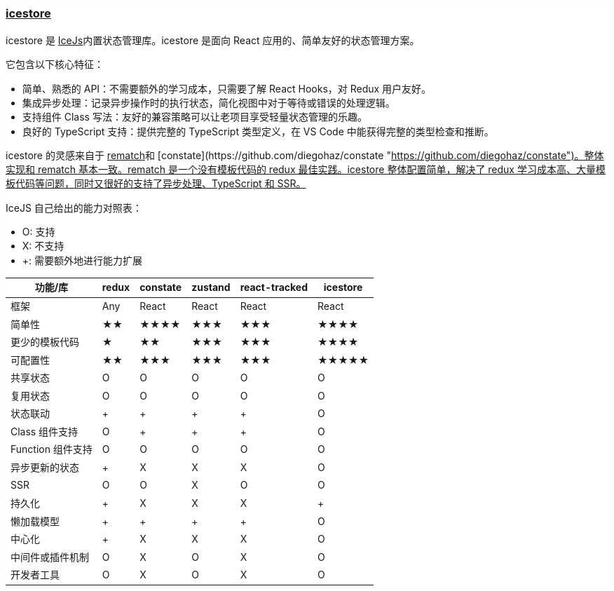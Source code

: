 ### [icestore](https://github.com/ice-lab/icestore "https://github.com/ice-lab/icestore")

icestore 是 [IceJs](https://ice3.alibaba-inc.com/v3/docs/guide/advanced/store "https://ice3.alibaba-inc.com/v3/docs/guide/advanced/store")内置状态管理库。icestore 是面向 React 应用的、简单友好的状态管理方案。

它包含以下核心特征：

-   简单、熟悉的 API：不需要额外的学习成本，只需要了解 React Hooks，对 Redux 用户友好。
-   集成异步处理：记录异步操作时的执行状态，简化视图中对于等待或错误的处理逻辑。
-   支持组件 Class 写法：友好的兼容策略可以让老项目享受轻量状态管理的乐趣。
-   良好的 TypeScript 支持：提供完整的 TypeScript 类型定义，在 VS Code 中能获得完整的类型检查和推断。

icestore 的灵感来自于 [rematch](https://github.com/rematch/rematch "https://github.com/rematch/rematch")和 [constate](https://github.com/diegohaz/constate "https://github.com/diegohaz/constate")。整体实现和 rematch 基本一致。rematch 是一个没有模板代码的 redux 最佳实践。icestore 整体配置简单，解决了 redux 学习成本高、大量模板代码等问题，同时又很好的支持了异步处理、TypeScript 和 SSR。

IceJS 自己给出的能力对照表：

-   O: 支持
-   X: 不支持
-   +: 需要额外地进行能力扩展

| 功能/库 | redux | constate | zustand | react-tracked | icestore |
| --- | --- | --- | --- | --- | --- |
| 框架 | Any | React | React | React | React |
| 简单性 | ★★ | ★★★★ | ★★★ | ★★★ | ★★★★ |
| 更少的模板代码 | ★ | ★★ | ★★★ | ★★★ | ★★★★ |
| 可配置性 | ★★ | ★★★ | ★★★ | ★★★ | ★★★★★ |
| 共享状态 | O | O | O | O | O |
| 复用状态 | O | O | O | O | O |
| 状态联动 | + | + | + | + | O |
| Class 组件支持 | O | + | + | + | O |
| Function 组件支持 | O | O | O | O | O |
| 异步更新的状态 | + | X | X | X | O |
| SSR | O | O | X | O | O |
| 持久化 | + | X | X | X | + |
| 懒加载模型 | + | + | + | + | O |
| 中心化 | + | X | X | X | O |
| 中间件或插件机制 | O | X | O | X | O |
| 开发者工具 | O | X | O | X | O |

